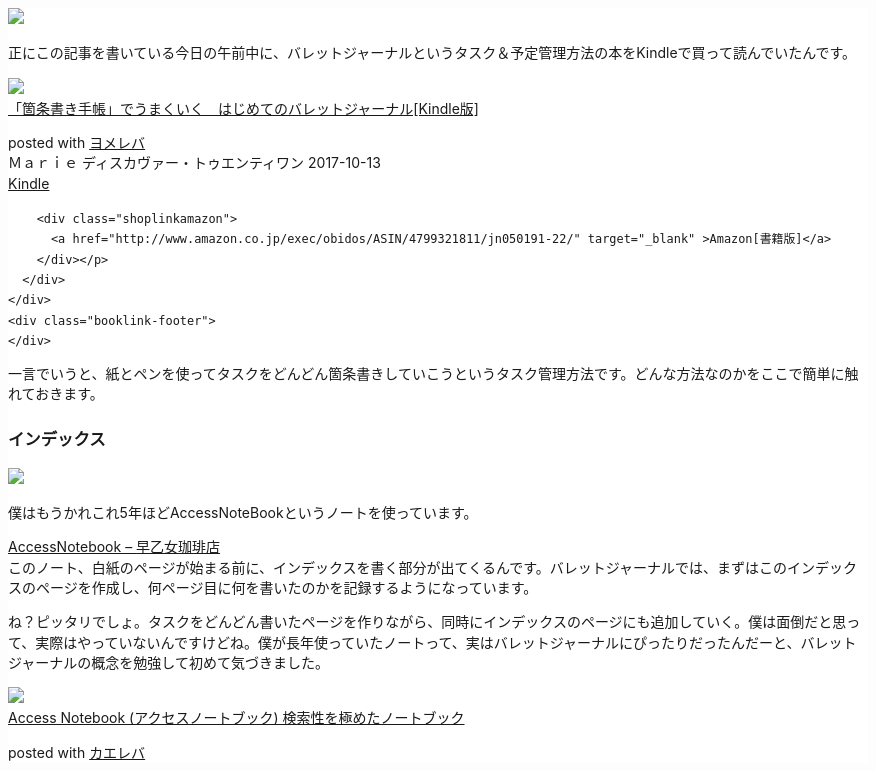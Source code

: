 <img decoding="async" src="/wp-content/uploads/2018/05/IMG_2370.jpeg" width=600px>

正にこの記事を書いている今日の午前中に、バレットジャーナルというタスク＆予定管理方法の本をKindleで買って読んでいたんです。

<div class="cstmreba">
  <div class="booklink-box">
    <div class="booklink-image">
      <a href="http://www.amazon.co.jp/exec/obidos/asin/B076D9QPCW/jn050191-22/" target="_blank" ><img decoding="async" src="https://images-fe.ssl-images-amazon.com/images/I/51nGWUD6Q1L._SL160_.jpg" style="border: none;" /></a>
    </div>
    <div class="booklink-info">
      <div class="booklink-name">
        <a href="http://www.amazon.co.jp/exec/obidos/asin/B076D9QPCW/jn050191-22/" target="_blank" >「箇条書き手帳」でうまくいく　はじめてのバレットジャーナル[Kindle版]</a></p>
        <div class="booklink-powered-date">
          posted with <a href="https://yomereba.com" rel="nofollow" target="_blank">ヨメレバ</a>
        </div>
      </div>
      <div class="booklink-detail">
        Ｍａｒｉｅ ディスカヴァー・トゥエンティワン 2017-10-13
      </div>
      <div class="booklink-link2">
        <div class="shoplinkkindle">
          <a href="http://www.amazon.co.jp/exec/obidos/ASIN/B076D9QPCW/jn050191-22/" target="_blank" >Kindle</a>
        </div>
        
        <div class="shoplinkamazon">
          <a href="http://www.amazon.co.jp/exec/obidos/ASIN/4799321811/jn050191-22/" target="_blank" >Amazon[書籍版]</a>
        </div></p>
      </div>
    </div>
    <div class="booklink-footer">
    </div>
  </div>
</div>

一言でいうと、紙とペンを使ってタスクをどんどん箇条書きしていこうというタスク管理方法です。どんな方法なのかをここで簡単に触れておきます。

### インデックス

<img decoding="async" src="/wp-content/uploads/2018/05/2013-08-02-17.50.44.jpg" /> 

僕はもうかれこれ5年ほどAccessNoteBookというノートを使っています。

<a href="http://192.168.11.200:8000/tag/accessnotebook" target="_blank">AccessNotebook – </a><a href="http://192.168.11.200:8000/tag/accessnotebook" target="_blank">早乙女珈琲店</a>  
このノート、白紙のページが始まる前に、インデックスを書く部分が出てくるんです。バレットジャーナルでは、まずはこのインデックスのページを作成し、何ページ目に何を書いたのかを記録するようになっています。

ね？ピッタリでしょ。タスクをどんどん書いたページを作りながら、同時にインデックスのページにも追加していく。僕は面倒だと思って、実際はやっていないんですけどね。僕が長年使っていたノートって、実はバレットジャーナルにぴったりだったんだーと、バレットジャーナルの概念を勉強して初めて気づきました。

<div class="cstmreba">
  <div class="kaerebalink-box">
    <div class="kaerebalink-image">
      <a href="https://www.amazon.co.jp/exec/obidos/ASIN/B00DV9UTEE/jn050191-22/" target="_blank" ><img decoding="async" src="https://images-fe.ssl-images-amazon.com/images/I/41IOIEis2cL._SL160_.jpg" style="border: none;" /></a>
    </div>
    <div class="kaerebalink-info">
      <div class="kaerebalink-name">
        <a href="https://www.amazon.co.jp/exec/obidos/ASIN/B00DV9UTEE/jn050191-22/" target="_blank" >Access Notebook (アクセスノートブック) 検索性を極めたノートブック</a></p>
        <div class="kaerebalink-powered-date">
          posted with <a href="http://kaereba.com" rel="nofollow" target="_blank">カエレバ</a>
        </div>
      </div>